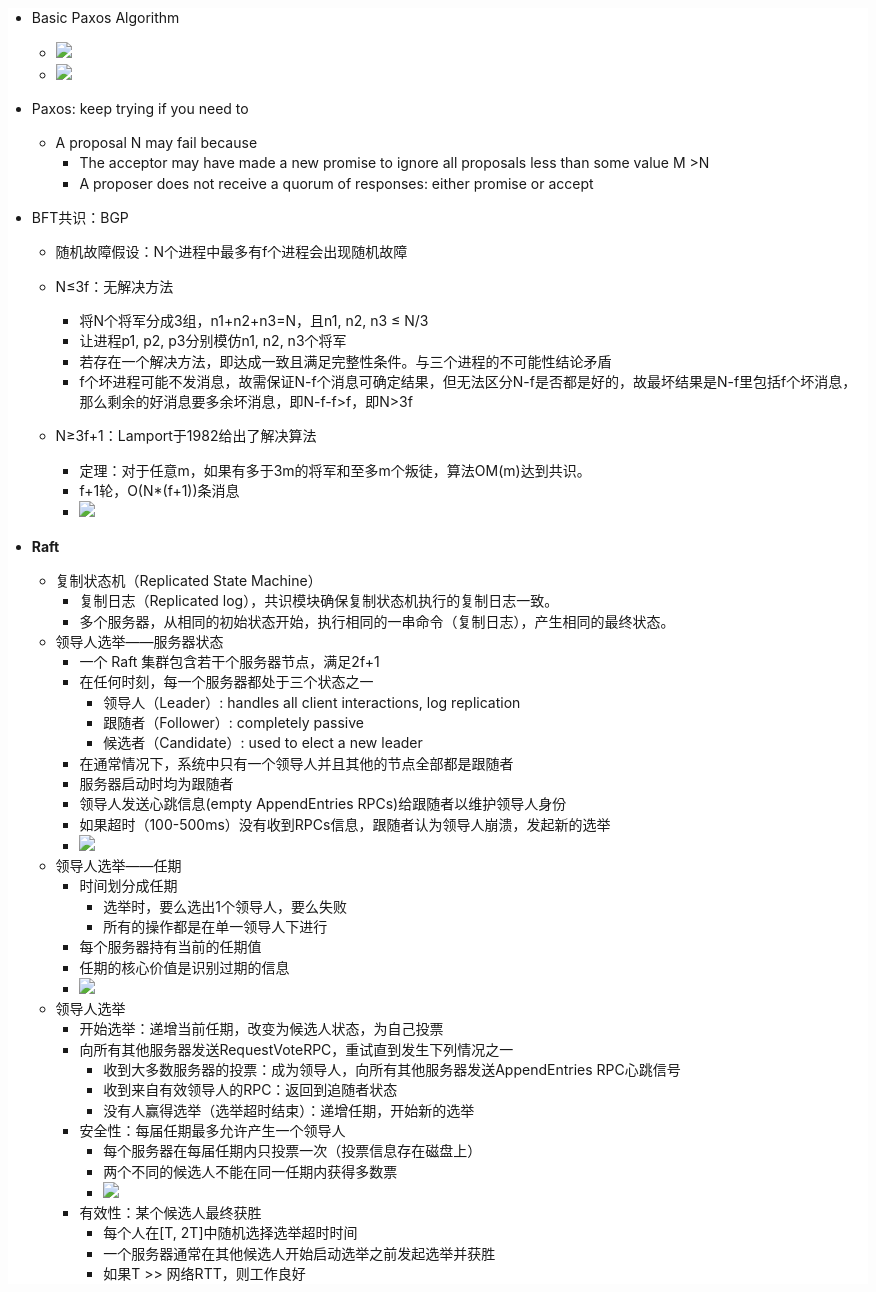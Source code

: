   - Basic Paxos Algorithm

    - ![](https://raw.githubusercontent.com/CorneliusDeng/Markdown-Photos/main/Distributed%20Systems/Basic%20Paxos%20Algorithm%201.png)
    - ![](https://raw.githubusercontent.com/CorneliusDeng/Markdown-Photos/main/Distributed%20Systems/Basic%20Paxos%20Algorithm%202.png)

  - Paxos: keep trying if you need to

    - A proposal N may fail because
      - The acceptor may have made a new promise to ignore all proposals less than some value M >N
      - A proposer does not receive a quorum of responses: either promise or accept

- BFT共识：BGP

  - 随机故障假设：N个进程中最多有f个进程会出现随机故障
  - N≤3f：无解决方法
    - 将N个将军分成3组，n1+n2+n3=N，且n1, n2, n3 ≤ N/3
    - 让进程p1, p2, p3分别模仿n1, n2, n3个将军
    - 若存在一个解决方法，即达成一致且满足完整性条件。与三个进程的不可能性结论矛盾
    - f个坏进程可能不发消息，故需保证N-f个消息可确定结果，但无法区分N-f是否都是好的，故最坏结果是N-f里包括f个坏消息，那么剩余的好消息要多余坏消息，即N-f-f>f，即N>3f

  - N≥3f+1：Lamport于1982给出了解决算法
    - 定理：对于任意m，如果有多于3m的将军和至多m个叛徒，算法OM(m)达到共识。
    - f+1轮，O(N*(f+1))条消息
    - ![](https://raw.githubusercontent.com/CorneliusDeng/Markdown-Photos/main/Distributed%20Systems/Lamport%20BGP.png)

- **Raft**
  - 复制状态机（Replicated State Machine）
    - 复制日志（Replicated log），共识模块确保复制状态机执行的复制日志一致。
    - 多个服务器，从相同的初始状态开始，执行相同的一串命令（复制日志），产生相同的最终状态。
  - 领导人选举——服务器状态
    - 一个 Raft 集群包含若干个服务器节点，满足2f+1
    - 在任何时刻，每一个服务器都处于三个状态之一
      - 领导人（Leader）: handles all client interactions, log replication
      - 跟随者（Follower）: completely passive
      - 候选者（Candidate）: used to elect a new leader
    - 在通常情况下，系统中只有一个领导人并且其他的节点全部都是跟随者
    - 服务器启动时均为跟随者
    - 领导人发送心跳信息(empty AppendEntries RPCs)给跟随者以维护领导人身份
    - 如果超时（100-500ms）没有收到RPCs信息，跟随者认为领导人崩溃，发起新的选举
    - ![](https://raw.githubusercontent.com/CorneliusDeng/Markdown-Photos/main/Distributed%20Systems/Raft%201.png)
  - 领导人选举——任期
    - 时间划分成任期
      - 选举时，要么选出1个领导人，要么失败
      - 所有的操作都是在单一领导人下进行
    - 每个服务器持有当前的任期值
    - 任期的核心价值是识别过期的信息
    - ![](https://raw.githubusercontent.com/CorneliusDeng/Markdown-Photos/main/Distributed%20Systems/Raft%202.png)
  - 领导人选举
    - 开始选举：递增当前任期，改变为候选人状态，为自己投票
    - 向所有其他服务器发送RequestVoteRPC，重试直到发生下列情况之一
      - 收到大多数服务器的投票：成为领导人，向所有其他服务器发送AppendEntries RPC心跳信号
      - 收到来自有效领导人的RPC：返回到追随者状态
      - 没有人赢得选举（选举超时结束）：递增任期，开始新的选举
    - 安全性：每届任期最多允许产生一个领导人
      - 每个服务器在每届任期内只投票一次（投票信息存在磁盘上）
      - 两个不同的候选人不能在同一任期内获得多数票
      - ![](https://raw.githubusercontent.com/CorneliusDeng/Markdown-Photos/main/Distributed%20Systems/Raft%203.png)
    - 有效性：某个候选人最终获胜
      - 每个人在[T, 2T]中随机选择选举超时时间
      - 一个服务器通常在其他候选人开始启动选举之前发起选举并获胜
      - 如果T >> 网络RTT，则工作良好 